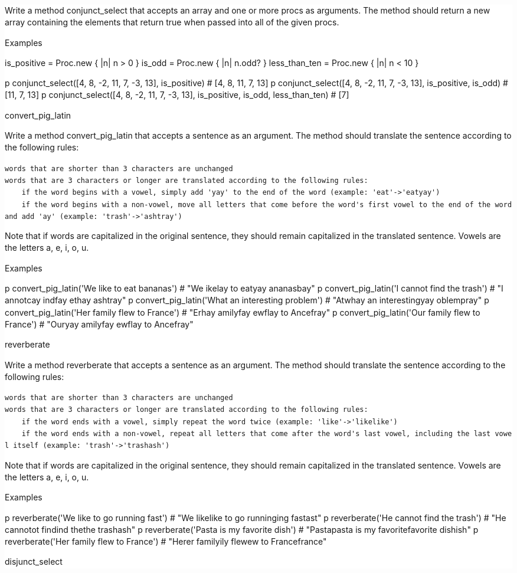 Write a method conjunct_select that accepts an array and one or more procs as arguments. The method should return a new array containing the elements that return true when passed into all of the given procs.

Examples

is_positive = Proc.new { |n| n > 0 }
is_odd = Proc.new { |n| n.odd? }
less_than_ten = Proc.new { |n| n < 10 }

p conjunct_select([4, 8, -2, 11, 7, -3, 13], is_positive) # [4, 8, 11, 7, 13]
p conjunct_select([4, 8, -2, 11, 7, -3, 13], is_positive, is_odd) # [11, 7, 13]
p conjunct_select([4, 8, -2, 11, 7, -3, 13], is_positive, is_odd, less_than_ten) # [7]

convert_pig_latin

Write a method convert_pig_latin that accepts a sentence as an argument. The method should translate the sentence according to the following rules:

    words that are shorter than 3 characters are unchanged
    words that are 3 characters or longer are translated according to the following rules:
        if the word begins with a vowel, simply add 'yay' to the end of the word (example: 'eat'->'eatyay')
        if the word begins with a non-vowel, move all letters that come before the word's first vowel to the end of the word and add 'ay' (example: 'trash'->'ashtray')

Note that if words are capitalized in the original sentence, they should remain capitalized in the translated sentence. Vowels are the letters a, e, i, o, u.

Examples

p convert_pig_latin('We like to eat bananas') # "We ikelay to eatyay ananasbay"
p convert_pig_latin('I cannot find the trash') # "I annotcay indfay ethay ashtray"
p convert_pig_latin('What an interesting problem') # "Atwhay an interestingyay oblempray"
p convert_pig_latin('Her family flew to France') # "Erhay amilyfay ewflay to Ancefray"
p convert_pig_latin('Our family flew to France') # "Ouryay amilyfay ewflay to Ancefray"

reverberate

Write a method reverberate that accepts a sentence as an argument. The method should translate the sentence according to the following rules:

    words that are shorter than 3 characters are unchanged
    words that are 3 characters or longer are translated according to the following rules:
        if the word ends with a vowel, simply repeat the word twice (example: 'like'->'likelike')
        if the word ends with a non-vowel, repeat all letters that come after the word's last vowel, including the last vowel itself (example: 'trash'->'trashash')

Note that if words are capitalized in the original sentence, they should remain capitalized in the translated sentence. Vowels are the letters a, e, i, o, u.

Examples

p reverberate('We like to go running fast') # "We likelike to go runninging fastast"
p reverberate('He cannot find the trash') # "He cannotot findind thethe trashash"
p reverberate('Pasta is my favorite dish') # "Pastapasta is my favoritefavorite dishish"
p reverberate('Her family flew to France') # "Herer familyily flewew to Francefrance"

disjunct_select
